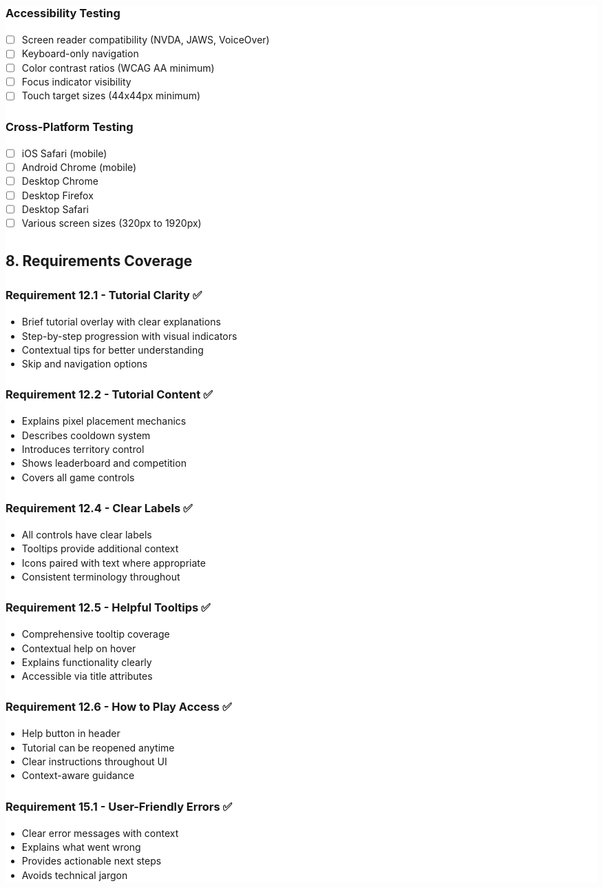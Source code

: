 ### Accessibility Testing
- [ ] Screen reader compatibility (NVDA, JAWS, VoiceOver)
- [ ] Keyboard-only navigation
- [ ] Color contrast ratios (WCAG AA minimum)
- [ ] Focus indicator visibility
- [ ] Touch target sizes (44x44px minimum)

### Cross-Platform Testing
- [ ] iOS Safari (mobile)
- [ ] Android Chrome (mobile)
- [ ] Desktop Chrome
- [ ] Desktop Firefox
- [ ] Desktop Safari
- [ ] Various screen sizes (320px to 1920px)

## 8. Requirements Coverage

### Requirement 12.1 - Tutorial Clarity ✅
- Brief tutorial overlay with clear explanations
- Step-by-step progression with visual indicators
- Contextual tips for better understanding
- Skip and navigation options

### Requirement 12.2 - Tutorial Content ✅
- Explains pixel placement mechanics
- Describes cooldown system
- Introduces territory control
- Shows leaderboard and competition
- Covers all game controls

### Requirement 12.4 - Clear Labels ✅
- All controls have clear labels
- Tooltips provide additional context
- Icons paired with text where appropriate
- Consistent terminology throughout

### Requirement 12.5 - Helpful Tooltips ✅
- Comprehensive tooltip coverage
- Contextual help on hover
- Explains functionality clearly
- Accessible via title attributes

### Requirement 12.6 - How to Play Access ✅
- Help button in header
- Tutorial can be reopened anytime
- Clear instructions throughout UI
- Context-aware guidance

### Requirement 15.1 - User-Friendly Errors ✅
- Clear error messages with context
- Explains what went wrong
- Provides actionable next steps
- Avoids technical jargon
